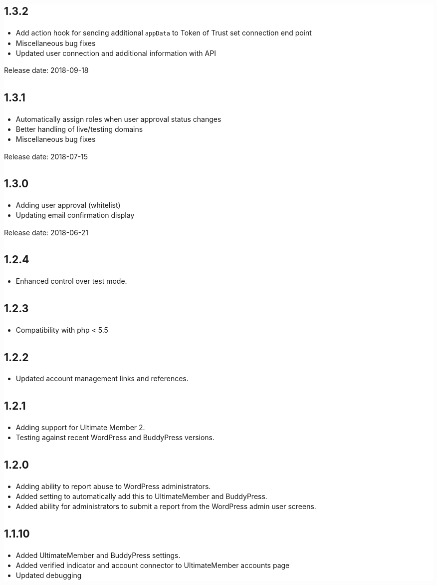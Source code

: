 ## 1.3.2

- Add action hook for sending additional `appData` to Token of Trust set connection end point
- Miscellaneous bug fixes
- Updated user connection and additional information with API

Release date: 2018-09-18

## 1.3.1

- Automatically assign roles when user approval status changes
- Better handling of live/testing domains
- Miscellaneous bug fixes

Release date: 2018-07-15

## 1.3.0

- Adding user approval (whitelist)
- Updating email confirmation display

Release date: 2018-06-21

## 1.2.4

- Enhanced control over test mode.

## 1.2.3

- Compatibility with php < 5.5

## 1.2.2

- Updated account management links and references.

## 1.2.1

- Adding support for Ultimate Member 2.
- Testing against recent WordPress and BuddyPress versions.

## 1.2.0

- Adding ability to report abuse to WordPress administrators.
- Added setting to automatically add this to UltimateMember and BuddyPress.
- Added ability for administrators to submit a report from the WordPress admin user screens.

## 1.1.10

- Added UltimateMember and BuddyPress settings.
- Added verified indicator and account connector to UltimateMember accounts page
- Updated debugging

